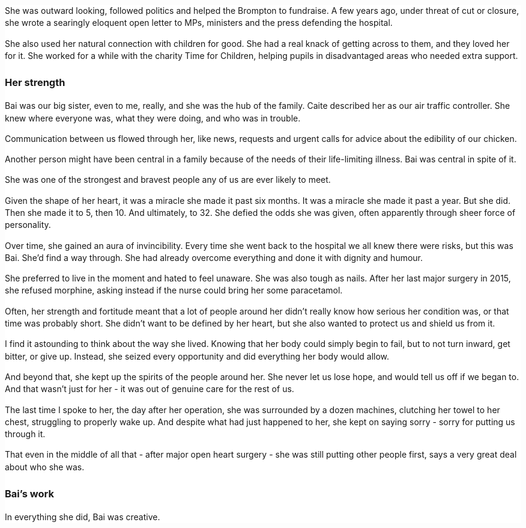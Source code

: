 She was outward looking, followed politics and helped the Brompton to fundraise. A few years ago, under threat of cut or closure, she wrote a searingly eloquent open letter to MPs, ministers and the press defending the hospital.

She also used her natural connection with children for good. She had a real knack of getting across to them, and they loved her for it. She worked for a while with the charity Time for Children, helping pupils in disadvantaged areas who needed extra support.

### Her strength

Bai was our big sister, even to me, really, and she was the hub of the family. Caite described her as our air traffic controller. She knew where everyone was, what they were doing, and who was in trouble. 

Communication between us flowed through her, like news, requests and urgent calls for advice about the edibility of our chicken. 

Another person might have been central in a family because of the needs of their life-limiting illness. Bai was central in spite of it.

She was one of the strongest and bravest people any of us are ever likely to meet. 

Given the shape of her heart, it was a miracle she made it past six months. It was a miracle she made it past a year. But she did. Then she made it to 5, then 10. And ultimately, to 32. She defied the odds she was given, often apparently through sheer force of personality.

Over time, she gained an aura of invincibility. Every time she went back to the hospital we all knew there were risks, but this was Bai. She’d find a way through. She had already overcome everything and done it with dignity and humour. 

She preferred to live in the moment and hated to feel unaware. She was also tough as nails. After her last major surgery in 2015, she refused morphine, asking instead if the nurse could bring her some paracetamol. 

Often, her strength and fortitude meant that a lot of people around her didn’t really know how serious her condition was, or that time was probably short. She didn’t want to be defined by her heart, but she also wanted to protect us and shield us from it.

I find it astounding to think about the way she lived. Knowing that her body could simply begin to fail, but to not turn inward, get bitter, or give up. Instead, she seized every opportunity and did everything her body would allow.

And beyond that, she kept up the spirits of the people around her. She never let us lose hope, and would tell us off if we began to. And that wasn’t just for her - it was out of genuine care for the rest of us.

The last time I spoke to her, the day after her operation, she was surrounded by a dozen machines, clutching her towel to her chest, struggling to properly wake up. And despite what had just happened to her, she kept on saying sorry - sorry for putting us through it.

That even in the middle of all that - after major open heart surgery - she was still putting other people first, says a very great deal about who she was.

### Bai’s work

In everything she did, Bai was creative. 

